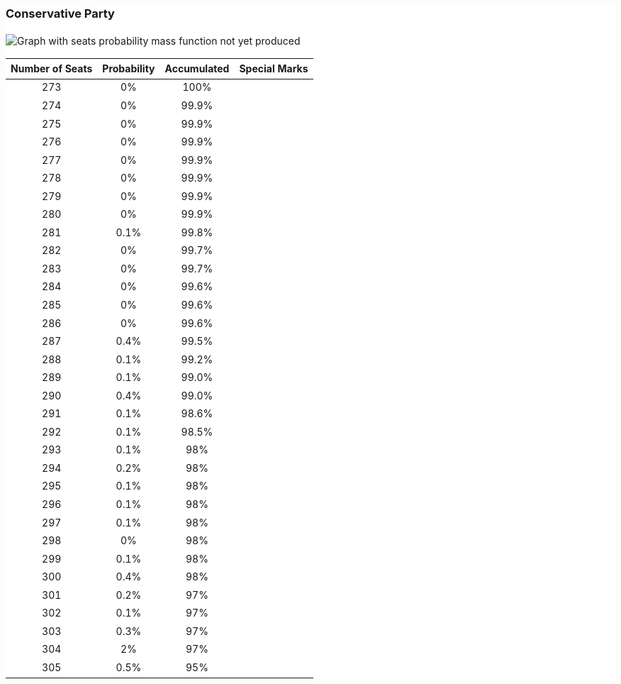 ### Conservative Party

![Graph with seats probability mass function not yet produced](2018-05-16-Opinium-coalitions-seats-pmf-con.png "Seats Probability Mass Function")

| Number of Seats | Probability | Accumulated | Special Marks |
|:---------------:|:-----------:|:-----------:|:-------------:|
| 273 | 0% | 100% |  |
| 274 | 0% | 99.9% |  |
| 275 | 0% | 99.9% |  |
| 276 | 0% | 99.9% |  |
| 277 | 0% | 99.9% |  |
| 278 | 0% | 99.9% |  |
| 279 | 0% | 99.9% |  |
| 280 | 0% | 99.9% |  |
| 281 | 0.1% | 99.8% |  |
| 282 | 0% | 99.7% |  |
| 283 | 0% | 99.7% |  |
| 284 | 0% | 99.6% |  |
| 285 | 0% | 99.6% |  |
| 286 | 0% | 99.6% |  |
| 287 | 0.4% | 99.5% |  |
| 288 | 0.1% | 99.2% |  |
| 289 | 0.1% | 99.0% |  |
| 290 | 0.4% | 99.0% |  |
| 291 | 0.1% | 98.6% |  |
| 292 | 0.1% | 98.5% |  |
| 293 | 0.1% | 98% |  |
| 294 | 0.2% | 98% |  |
| 295 | 0.1% | 98% |  |
| 296 | 0.1% | 98% |  |
| 297 | 0.1% | 98% |  |
| 298 | 0% | 98% |  |
| 299 | 0.1% | 98% |  |
| 300 | 0.4% | 98% |  |
| 301 | 0.2% | 97% |  |
| 302 | 0.1% | 97% |  |
| 303 | 0.3% | 97% |  |
| 304 | 2% | 97% |  |
| 305 | 0.5% | 95% |  |